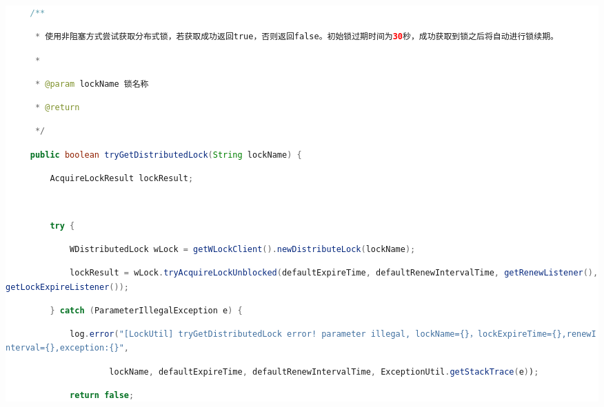  ```java 
      /**
  ``` 
  
 ```java 
       * 使用非阻塞方式尝试获取分布式锁，若获取成功返回true，否则返回false。初始锁过期时间为30秒，成功获取到锁之后将自动进行锁续期。
  ``` 
  
 ```java 
       *
  ``` 
  
 ```java 
       * @param lockName 锁名称
  ``` 
  
 ```java 
       * @return
  ``` 
  
 ```java 
       */
  ``` 
  
 ```java 
      public boolean tryGetDistributedLock(String lockName) {
  ``` 
  
 ```java 
          AcquireLockResult lockResult;
  ``` 
  
 ```java 
  
  ``` 
  
 ```java 
          try {
  ``` 
  
 ```java 
              WDistributedLock wLock = getWLockClient().newDistributeLock(lockName);
  ``` 
  
 ```java 
              lockResult = wLock.tryAcquireLockUnblocked(defaultExpireTime, defaultRenewIntervalTime, getRenewListener(), getLockExpireListener());
  ``` 
  
 ```java 
          } catch (ParameterIllegalException e) {
  ``` 
  
 ```java 
              log.error("[LockUtil] tryGetDistributedLock error! parameter illegal, lockName={}，lockExpireTime={},renewInterval={},exception:{}",
  ``` 
  
 ```java 
                      lockName, defaultExpireTime, defaultRenewIntervalTime, ExceptionUtil.getStackTrace(e));
  ``` 
  
 ```java 
              return false;
  ``` 
  